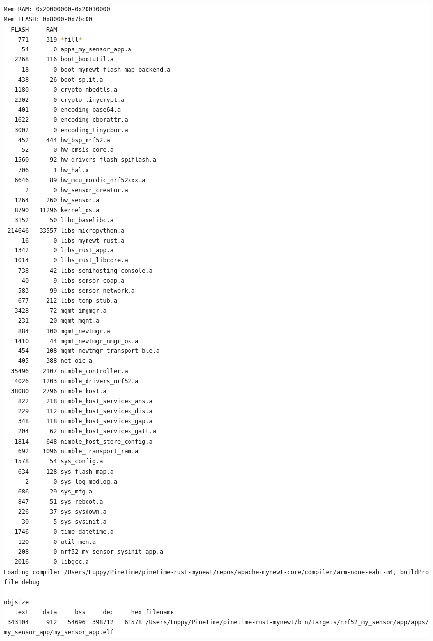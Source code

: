 ```bash
Mem RAM: 0x20000000-0x20010000
Mem FLASH: 0x8000-0x7bc00
  FLASH     RAM 
    771     319 *fill*
     54       0 apps_my_sensor_app.a
   2268     116 boot_bootutil.a
     18       0 boot_mynewt_flash_map_backend.a
    438      26 boot_split.a
   1180       0 crypto_mbedtls.a
   2302       0 crypto_tinycrypt.a
    401       0 encoding_base64.a
   1622       0 encoding_cborattr.a
   3002       0 encoding_tinycbor.a
    452     444 hw_bsp_nrf52.a
     52       0 hw_cmsis-core.a
   1560      92 hw_drivers_flash_spiflash.a
    706       1 hw_hal.a
   6646      89 hw_mcu_nordic_nrf52xxx.a
      2       0 hw_sensor_creator.a
   1264     260 hw_sensor.a
   8790   11296 kernel_os.a
   3152      50 libc_baselibc.a
 214646   33557 libs_micropython.a
     16       0 libs_mynewt_rust.a
   1342       0 libs_rust_app.a
   1014       0 libs_rust_libcore.a
    738      42 libs_semihosting_console.a
     40       9 libs_sensor_coap.a
    583      99 libs_sensor_network.a
    677     212 libs_temp_stub.a
   3428      72 mgmt_imgmgr.a
    231      20 mgmt_mgmt.a
    884     100 mgmt_newtmgr.a
   1410      44 mgmt_newtmgr_nmgr_os.a
    454     108 mgmt_newtmgr_transport_ble.a
    405     388 net_oic.a
  35496    2107 nimble_controller.a
   4026    1203 nimble_drivers_nrf52.a
  38080    2796 nimble_host.a
    822     218 nimble_host_services_ans.a
    229     112 nimble_host_services_dis.a
    348     118 nimble_host_services_gap.a
    204      62 nimble_host_services_gatt.a
   1814     648 nimble_host_store_config.a
    692    1096 nimble_transport_ram.a
   1578      54 sys_config.a
    634     128 sys_flash_map.a
      2       0 sys_log_modlog.a
    686      29 sys_mfg.a
    847      51 sys_reboot.a
    226      37 sys_sysdown.a
     30       5 sys_sysinit.a
   1746       0 time_datetime.a
    120       0 util_mem.a
    208       0 nrf52_my_sensor-sysinit-app.a
   2016       0 libgcc.a
Loading compiler /Users/Luppy/PineTime/pinetime-rust-mynewt/repos/apache-mynewt-core/compiler/arm-none-eabi-m4, buildProfile debug

objsize
   text    data     bss     dec     hex filename
 343104     912   54696  398712   61578 /Users/Luppy/PineTime/pinetime-rust-mynewt/bin/targets/nrf52_my_sensor/app/apps/my_sensor_app/my_sensor_app.elf
```